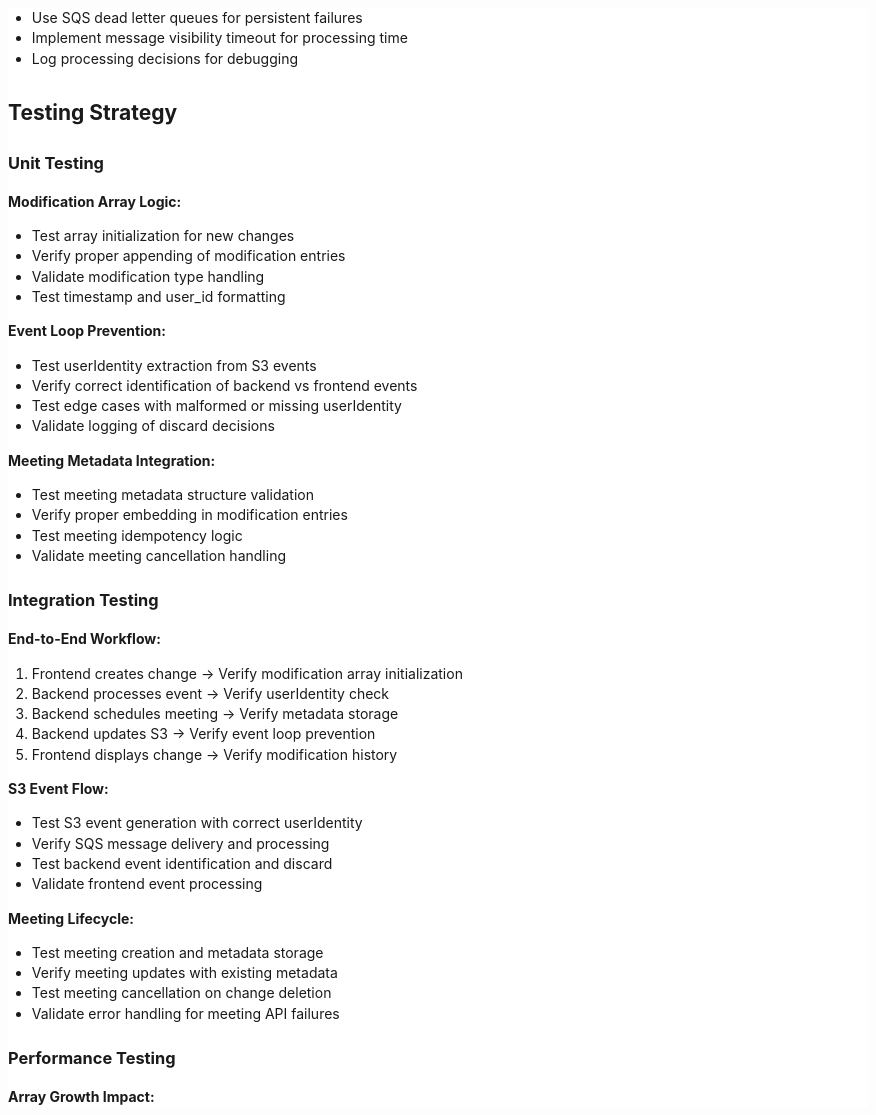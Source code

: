 - Use SQS dead letter queues for persistent failures
- Implement message visibility timeout for processing time
- Log processing decisions for debugging

## Testing Strategy

### Unit Testing

**Modification Array Logic:**

- Test array initialization for new changes
- Verify proper appending of modification entries
- Validate modification type handling
- Test timestamp and user_id formatting

**Event Loop Prevention:**

- Test userIdentity extraction from S3 events
- Verify correct identification of backend vs frontend events
- Test edge cases with malformed or missing userIdentity
- Validate logging of discard decisions

**Meeting Metadata Integration:**

- Test meeting metadata structure validation
- Verify proper embedding in modification entries
- Test meeting idempotency logic
- Validate meeting cancellation handling

### Integration Testing

**End-to-End Workflow:**

1. Frontend creates change → Verify modification array initialization
2. Backend processes event → Verify userIdentity check
3. Backend schedules meeting → Verify metadata storage
4. Backend updates S3 → Verify event loop prevention
5. Frontend displays change → Verify modification history

**S3 Event Flow:**

- Test S3 event generation with correct userIdentity
- Verify SQS message delivery and processing
- Test backend event identification and discard
- Validate frontend event processing

**Meeting Lifecycle:**

- Test meeting creation and metadata storage
- Verify meeting updates with existing metadata
- Test meeting cancellation on change deletion
- Validate error handling for meeting API failures

### Performance Testing

**Array Growth Impact:**
